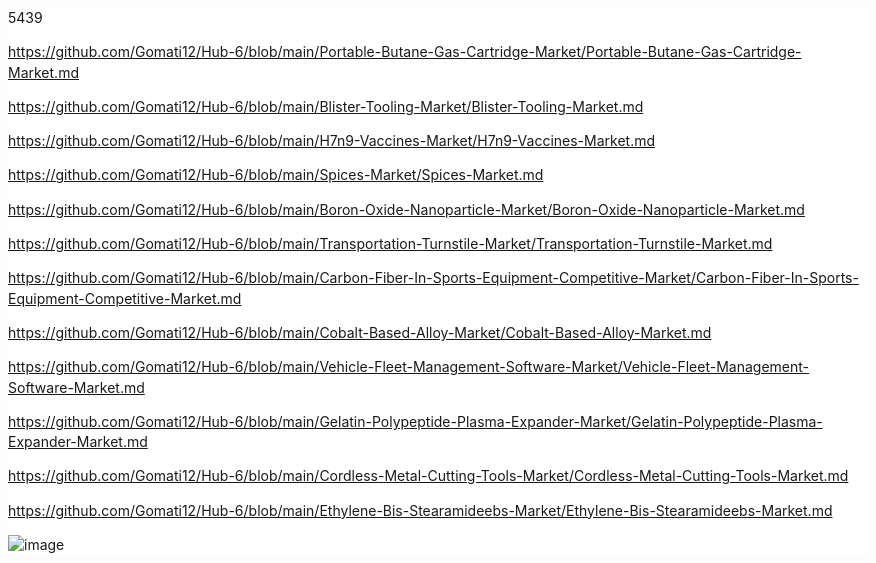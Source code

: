 5439</p><p><a href="https://github.com/Gomati12/Hub-6/blob/main/Portable-Butane-Gas-Cartridge-Market/Portable-Butane-Gas-Cartridge-Market.md">https://github.com/Gomati12/Hub-6/blob/main/Portable-Butane-Gas-Cartridge-Market/Portable-Butane-Gas-Cartridge-Market.md</a></p><p><a href="https://github.com/Gomati12/Hub-6/blob/main/Blister-Tooling-Market/Blister-Tooling-Market.md">https://github.com/Gomati12/Hub-6/blob/main/Blister-Tooling-Market/Blister-Tooling-Market.md</a></p><p><a href="https://github.com/Gomati12/Hub-6/blob/main/H7n9-Vaccines-Market/H7n9-Vaccines-Market.md">https://github.com/Gomati12/Hub-6/blob/main/H7n9-Vaccines-Market/H7n9-Vaccines-Market.md</a></p><p><a href="https://github.com/Gomati12/Hub-6/blob/main/Spices-Market/Spices-Market.md">https://github.com/Gomati12/Hub-6/blob/main/Spices-Market/Spices-Market.md</a></p><p><a href="https://github.com/Gomati12/Hub-6/blob/main/Boron-Oxide-Nanoparticle-Market/Boron-Oxide-Nanoparticle-Market.md">https://github.com/Gomati12/Hub-6/blob/main/Boron-Oxide-Nanoparticle-Market/Boron-Oxide-Nanoparticle-Market.md</a></p><p><a href="https://github.com/Gomati12/Hub-6/blob/main/Transportation-Turnstile-Market/Transportation-Turnstile-Market.md">https://github.com/Gomati12/Hub-6/blob/main/Transportation-Turnstile-Market/Transportation-Turnstile-Market.md</a></p><p><a href="https://github.com/Gomati12/Hub-6/blob/main/Carbon-Fiber-In-Sports-Equipment-Competitive-Market/Carbon-Fiber-In-Sports-Equipment-Competitive-Market.md">https://github.com/Gomati12/Hub-6/blob/main/Carbon-Fiber-In-Sports-Equipment-Competitive-Market/Carbon-Fiber-In-Sports-Equipment-Competitive-Market.md</a></p><p><a href="https://github.com/Gomati12/Hub-6/blob/main/Cobalt-Based-Alloy-Market/Cobalt-Based-Alloy-Market.md">https://github.com/Gomati12/Hub-6/blob/main/Cobalt-Based-Alloy-Market/Cobalt-Based-Alloy-Market.md</a></p><p><a href="https://github.com/Gomati12/Hub-6/blob/main/Vehicle-Fleet-Management-Software-Market/Vehicle-Fleet-Management-Software-Market.md">https://github.com/Gomati12/Hub-6/blob/main/Vehicle-Fleet-Management-Software-Market/Vehicle-Fleet-Management-Software-Market.md</a></p><p><a href="https://github.com/Gomati12/Hub-6/blob/main/Gelatin-Polypeptide-Plasma-Expander-Market/Gelatin-Polypeptide-Plasma-Expander-Market.md">https://github.com/Gomati12/Hub-6/blob/main/Gelatin-Polypeptide-Plasma-Expander-Market/Gelatin-Polypeptide-Plasma-Expander-Market.md</a></p><p><a href="https://github.com/Gomati12/Hub-6/blob/main/Cordless-Metal-Cutting-Tools-Market/Cordless-Metal-Cutting-Tools-Market.md">https://github.com/Gomati12/Hub-6/blob/main/Cordless-Metal-Cutting-Tools-Market/Cordless-Metal-Cutting-Tools-Market.md</a></p><p><a href="https://github.com/Gomati12/Hub-6/blob/main/Ethylene-Bis-Stearamideebs-Market/Ethylene-Bis-Stearamideebs-Market.md">https://github.com/Gomati12/Hub-6/blob/main/Ethylene-Bis-Stearamideebs-Market/Ethylene-Bis-Stearamideebs-Market.md</a></p>
![image](https://github.com/user-attachments/assets/cd0f0e08-b660-4638-aea0-50dd0efad01e)
